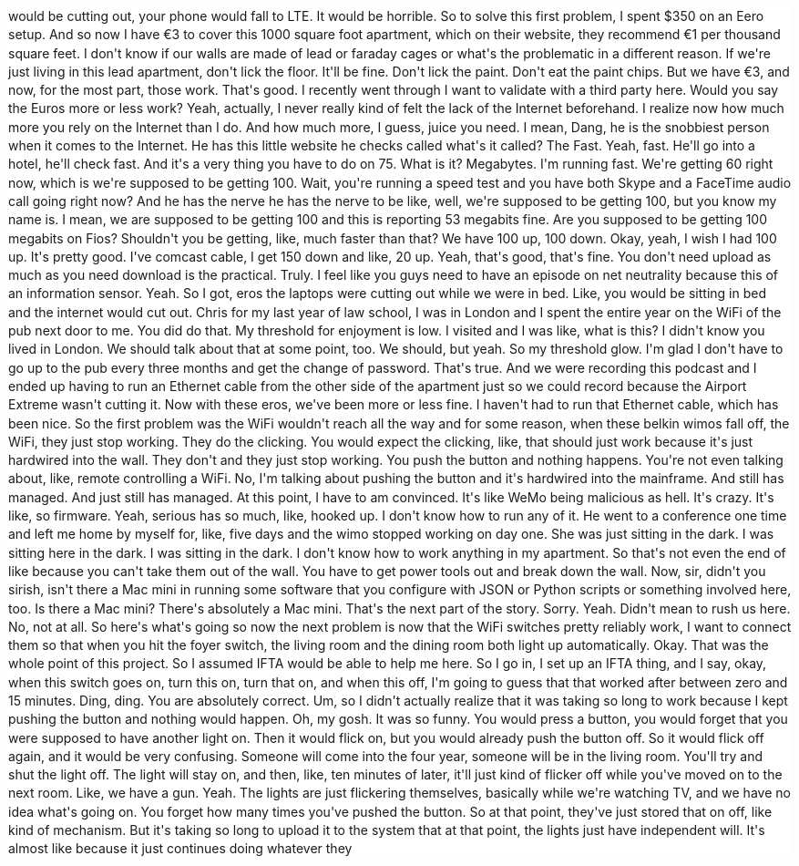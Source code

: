 would be cutting out, your phone would fall to LTE. It would be horrible. So to solve this first problem, I spent $350 on an Eero setup. And so now I have €3 to cover this 1000 square foot apartment, which on their website, they recommend €1 per thousand square feet. I don't know if our walls are made of lead or faraday cages or what's the problematic in a different reason. If we're just living in this lead apartment, don't lick the floor. It'll be fine. Don't lick the paint. Don't eat the paint chips. But we have €3, and now, for the most part, those work. That's good. I recently went through I want to validate with a third party here. Would you say the Euros more or less work? Yeah, actually, I never really kind of felt the lack of the Internet beforehand. I realize now how much more you rely on the Internet than I do. And how much more, I guess, juice you need. I mean, Dang, he is the snobbiest person when it comes to the Internet. He has this little website he checks called what's it called? The Fast. Yeah, fast. He'll go into a hotel, he'll check fast. And it's a very thing you have to do on 75. What is it? Megabytes. I'm running fast. We're getting 60 right now, which is we're supposed to be getting 100. Wait, you're running a speed test and you have both Skype and a FaceTime audio call going right now? And he has the nerve he has the nerve to be like, well, we're supposed to be getting 100, but you know my name is. I mean, we are supposed to be getting 100 and this is reporting 53 megabits fine. Are you supposed to be getting 100 megabits on Fios? Shouldn't you be getting, like, much faster than that? We have 100 up, 100 down. Okay, yeah, I wish I had 100 up. It's pretty good. I've comcast cable, I get 150 down and like, 20 up. Yeah, that's good, that's fine. You don't need upload as much as you need download is the practical. Truly. I feel like you guys need to have an episode on net neutrality because this of an information sensor. Yeah. So I got, eros the laptops were cutting out while we were in bed. Like, you would be sitting in bed and the internet would cut out. Chris for my last year of law school, I was in London and I spent the entire year on the WiFi of the pub next door to me. You did do that. My threshold for enjoyment is low. I visited and I was like, what is this? I didn't know you lived in London. We should talk about that at some point, too. We should, but yeah. So my threshold glow. I'm glad I don't have to go up to the pub every three months and get the change of password. That's true. And we were recording this podcast and I ended up having to run an Ethernet cable from the other side of the apartment just so we could record because the Airport Extreme wasn't cutting it. Now with these eros, we've been more or less fine. I haven't had to run that Ethernet cable, which has been nice. So the first problem was the WiFi wouldn't reach all the way and for some reason, when these belkin wimos fall off, the WiFi, they just stop working. They do the clicking. You would expect the clicking, like, that should just work because it's just hardwired into the wall. They don't and they just stop working. You push the button and nothing happens. You're not even talking about, like, remote controlling a WiFi. No, I'm talking about pushing the button and it's hardwired into the mainframe. And still has managed. And just still has managed. At this point, I have to am convinced. It's like WeMo being malicious as hell. It's crazy. It's like, so firmware. Yeah, serious has so much, like, hooked up. I don't know how to run any of it. He went to a conference one time and left me home by myself for, like, five days and the wimo stopped working on day one. She was just sitting in the dark. I was sitting here in the dark. I was sitting in the dark. I don't know how to work anything in my apartment. So that's not even the end of like because you can't take them out of the wall. You have to get power tools out and break down the wall. Now, sir, didn't you sirish, isn't there a Mac mini in running some software that you configure with JSON or Python scripts or something involved here, too. Is there a Mac mini? There's absolutely a Mac mini. That's the next part of the story. Sorry. Yeah. Didn't mean to rush us here. No, not at all. So here's what's going so now the next problem is now that the WiFi switches pretty reliably work, I want to connect them so that when you hit the foyer switch, the living room and the dining room both light up automatically. Okay. That was the whole point of this project. So I assumed IFTA would be able to help me here. So I go in, I set up an IFTA thing, and I say, okay, when this switch goes on, turn this on, turn that on, and when this off, I'm going to guess that that worked after between zero and 15 minutes. Ding, ding. You are absolutely correct. Um, so I didn't actually realize that it was taking so long to work because I kept pushing the button and nothing would happen. Oh, my gosh. It was so funny. You would press a button, you would forget that you were supposed to have another light on. Then it would flick on, but you would already push the button off. So it would flick off again, and it would be very confusing. Someone will come into the four year, someone will be in the living room. You'll try and shut the light off. The light will stay on, and then, like, ten minutes of later, it'll just kind of flicker off while you've moved on to the next room. Like, we have a gun. Yeah. The lights are just flickering themselves, basically while we're watching TV, and we have no idea what's going on. You forget how many times you've pushed the button. So at that point, they've just stored that on off, like kind of mechanism. But it's taking so long to upload it to the system that at that point, the lights just have independent will. It's almost like because it just continues doing whatever they
